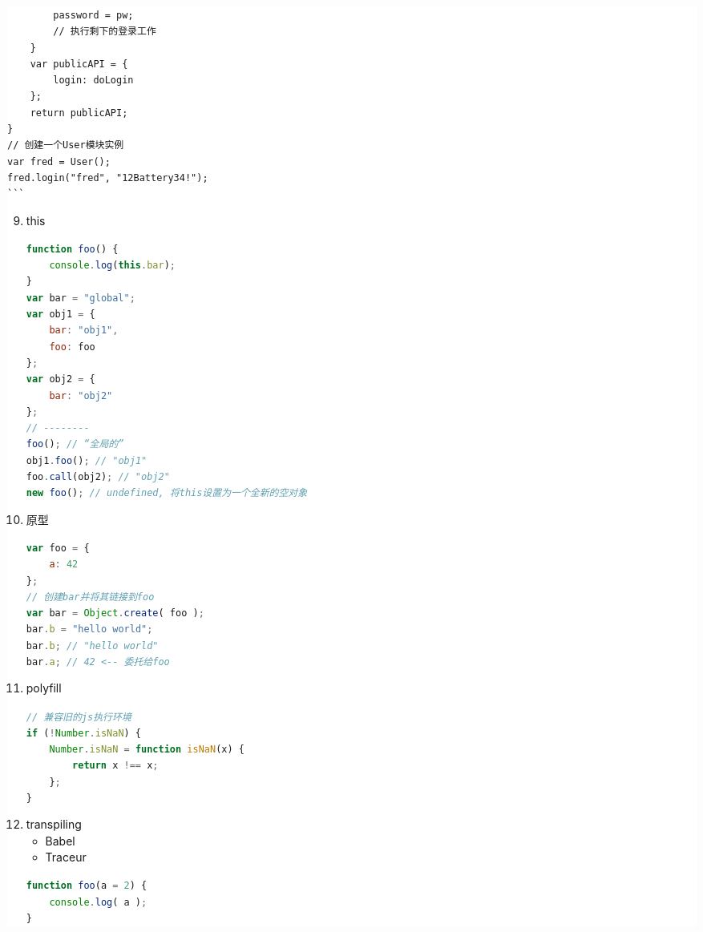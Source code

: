             password = pw;
            // 执行剩下的登录工作
        }
        var publicAPI = {
            login: doLogin
        };
        return publicAPI;
    }
    // 创建一个User模块实例
    var fred = User();
    fred.login("fred", "12Battery34!");
    ```
9. this
    ```js
    function foo() {
        console.log(this.bar);
    }
    var bar = "global";
    var obj1 = {
        bar: "obj1",
        foo: foo
    };
    var obj2 = {
        bar: "obj2"
    };
    // --------
    foo(); // “全局的”
    obj1.foo(); // "obj1"
    foo.call(obj2); // "obj2"
    new foo(); // undefined, 将this设置为一个全新的空对象
    ```
10. 原型
    ```js
    var foo = {
        a: 42
    };
    // 创建bar并将其链接到foo
    var bar = Object.create( foo );
    bar.b = "hello world";
    bar.b; // "hello world"
    bar.a; // 42 <-- 委托给foo
    ```
11. polyfill
    ```js
    // 兼容旧的js执行环境
    if (!Number.isNaN) {
        Number.isNaN = function isNaN(x) {
            return x !== x;
        };
    }
    ```
12. transpiling
    * Babel
    * Traceur
    ```js
    function foo(a = 2) {
        console.log( a );
    }

